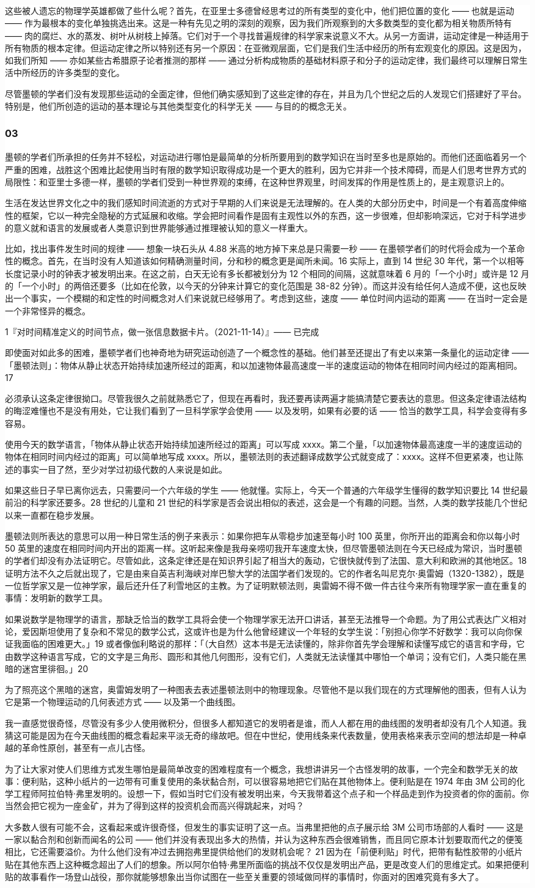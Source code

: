 这些被人遗忘的物理学英雄都做了些什么呢？首先，在亚里士多德曾经思考过的所有类型的变化中，他们把位置的变化 —— 也就是运动 —— 作为最根本的变化单独挑选出来。这是一种有先见之明的深刻的观察，因为我们所观察到的大多数类型的变化都为相关物质所特有 —— 肉的腐烂、水的蒸发、树叶从树枝上掉落。它们对于一个寻找普遍规律的科学家来说意义不大。从另一方面讲，运动定律是一种适用于所有物质的根本定律。但运动定律之所以特别还有另一个原因：在亚微观层面，它们是我们生活中经历的所有宏观变化的原因。这是因为，如我们所知 —— 亦如某些古希腊原子论者推测的那样 —— 通过分析构成物质的基础材料原子和分子的运动定律，我们最终可以理解日常生活中所经历的许多类型的变化。

尽管墨顿的学者们没有发现那些运动的全面定律，但他们确实感知到了这些定律的存在，并且为几个世纪之后的人发现它们搭建好了平台。特别是，他们所创造的运动的基本理论与其他类型变化的科学无关 —— 与目的的概念无关。

### 03

墨顿的学者们所承担的任务并不轻松，对运动进行哪怕是最简单的分析所要用到的数学知识在当时至多也是原始的。而他们还面临着另一个严重的困难，战胜这个困难比起使用当时有限的数学知识取得成功是一个更大的胜利，因为它并非一个技术障碍，而是人们思考世界方式的局限性：和亚里士多德一样，墨顿的学者们受到一种世界观的束缚，在这种世界观里，时间发挥的作用是性质上的，是主观意识上的。

生活在发达世界文化之中的我们感知时间流逝的方式对于早期的人们来说是无法理解的。在人类的大部分历史中，时间是一个有着高度伸缩性的框架，它以一种完全隐秘的方式延展和收缩。学会把时间看作是固有主观性以外的东西，这一步很难，但却影响深远，它对于科学进步的意义就和语言的发展或者人类意识到世界能够通过推理被认知的意义一样重大。

比如，找出事件发生时间的规律 —— 想象一块石头从 4.88 米高的地方掉下来总是只需要一秒 —— 在墨顿学者们的时代将会成为一个革命性的概念。首先，在当时没有人知道该如何精确测量时间，分和秒的概念更是闻所未闻。16 实际上，直到 14 世纪 30 年代，第一个以相等长度记录小时的钟表才被发明出来。在这之前，白天无论有多长都被划分为 12 个相同的间隔，这就意味着 6 月的「一个小时」或许是 12 月的「一个小时」的两倍还要多（比如在伦敦，以今天的分钟来计算它的变化范围是 38-82 分钟）。而这并没有给任何人造成不便，这也反映出一个事实，一个模糊的和定性的时间概念对人们来说就已经够用了。考虑到这些，速度 —— 单位时间内运动的距离 —— 在当时一定会是一个非常怪异的概念。

1『对时间精准定义的时间节点，做一张信息数据卡片。（2021-11-14）』—— 已完成

即使面对如此多的困难，墨顿学者们也神奇地为研究运动创造了一个概念性的基础。他们甚至还提出了有史以来第一条量化的运动定律 ——「墨顿法则」：物体从静止状态开始持续加速所经过的距离，和以加速物体最高速度一半的速度运动的物体在相同时间内经过的距离相同。17

必须承认这条定律很拗口。尽管我很久之前就熟悉它了，但现在再看时，我还要再读两遍才能搞清楚它要表达的意思。但这条定律语法结构的晦涩难懂也不是没有用处，它让我们看到了一旦科学家学会使用 —— 以及发明，如果有必要的话 —— 恰当的数学工具，科学会变得有多容易。

使用今天的数学语言，「物体从静止状态开始持续加速所经过的距离」可以写成 xxxx。第二个量，「以加速物体最高速度一半的速度运动的物体在相同时间内经过的距离」可以简单地写成 xxxx。所以，墨顿法则的表述翻译成数学公式就变成了：xxxx。这样不但更紧凑，也让陈述的事实一目了然，至少对学过初级代数的人来说是如此。

如果这些日子早已离你远去，只需要问一个六年级的学生 —— 他就懂。实际上，今天一个普通的六年级学生懂得的数学知识要比 14 世纪最前沿的科学家还要多。28 世纪的儿童和 21 世纪的科学家是否会说出相似的表述，这会是一个有趣的问题。当然，人类的数学技能几个世纪以来一直都在稳步发展。

墨顿法则所表达的意思可以用一种日常生活的例子来表示：如果你把车从零稳步加速至每小时 100 英里，你所开出的距离会和你以每小时 50 英里的速度在相同时间内开出的距离一样。这听起来像是我母亲唠叨我开车速度太快，但尽管墨顿法则在今天已经成为常识，当时墨顿的学者们却没有办法证明它。尽管如此，这条定律还是在知识界引起了相当大的轰动，它很快就传到了法国、意大利和欧洲的其他地区。18 证明方法不久之后就出现了，它是由来自英吉利海峡对岸巴黎大学的法国学者们发现的。它的作者名叫尼克尔·奥雷姆（1320-1382），既是一位哲学家又是一位神学家，最后还升任了利雪地区的主教。为了证明默顿法则，奥雷姆不得不做一件古往今来所有物理学家一直在重复的事情：发明新的数学工具。

如果说数学是物理学的语言，那缺乏恰当的数学工具将会使一个物理学家无法开口讲话，甚至无法推导一个命题。为了用公式表达广义相对论，爱因斯坦使用了复杂和不常见的数学公式，这或许也是为什么他曾经建议一个年轻的女学生说：「别担心你学不好数学：我可以向你保证我面临的困难更大。」19 或者像伽利略说的那样：「（大自然）这本书是无法读懂的，除非你首先学会理解和读懂写成它的语言和字母，它由数学这种语言写成，它的文字是三角形、圆形和其他几何图形，没有它们，人类就无法读懂其中哪怕一个单词；没有它们，人类只能在黑暗的迷宫里徘徊。」20

为了照亮这个黑暗的迷宫，奥雷姆发明了一种图表去表述墨顿法则中的物理现象。尽管他不是以我们现在的方式理解他的图表，但有人认为它是第一个物理运动的几何表述方式 —— 以及第一个曲线图。

我一直感觉很奇怪，尽管没有多少人使用微积分，但很多人都知道它的发明者是谁，而人人都在用的曲线图的发明者却没有几个人知道。我猜这可能是因为在今天曲线图的概念看起来平淡无奇的缘故吧。但在中世纪，使用线条来代表数量，使用表格来表示空间的想法却是一种卓越的革命性原创，甚至有一点儿古怪。

为了让大家对使人们思维方式发生哪怕是最简单改变的困难程度有一个概念，我想讲讲另一个古怪发明的故事，一个完全和数学无关的故事：便利贴，这种小纸片的一边带有可重复使用的条状黏合剂，可以很容易地把它们贴在其他物体上。便利贴是在 1974 年由 3M 公司的化学工程师阿拉伯特·弗里发明的。设想一下，假如当时它们没有被发明出来，今天我带着这个点子和一个样品走到作为投资者的你的面前。你当然会把它视为一座金矿，并为了得到这样的投资机会而高兴得跳起来，对吗？

大多数人很有可能不会，这看起来或许很奇怪，但发生的事实证明了这一点。当弗里把他的点子展示给 3M 公司市场部的人看时 —— 这是一家以黏合剂和创新而闻名的公司 —— 他们并没有表现出多大的热情，并认为这种东西会很难销售，而且同它原本计划要取而代之的便笺相比，它还需要溢价。为什么他们没有冲过去拥抱弗里提供给他们的发财机会呢？ 21 因为在「前便利贴」时代，把带有黏性胶带的小纸片贴在其他东西上这种概念超出了人们的想象。所以阿尔伯特·弗里所面临的挑战不仅仅是发明出产品，更是改变人们的思维定式。如果把便利贴的故事看作一场登山战役，那你就能够想象出当你试图在一些至关重要的领域做同样的事情时，你面对的困难究竟有多大了。
